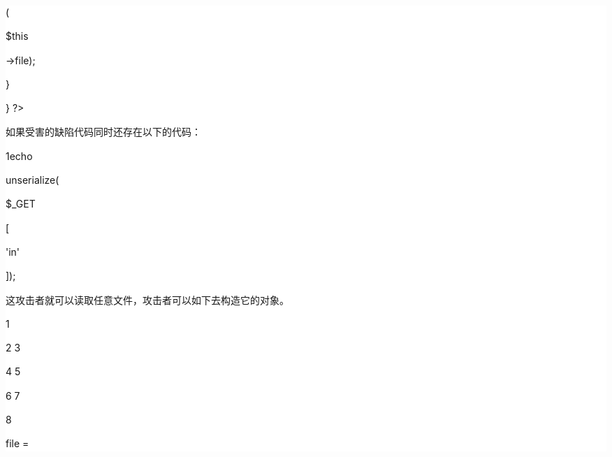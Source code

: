 (

$this

->file);
    

}

}
?>

如果受害的缺陷代码同时还存在以下的代码：

1echo

unserialize(

$_GET

[

'in'

]);

这攻击者就可以读取任意文件，攻击者可以如下去构造它的对象。

1

2
3

4
5

6
7

8
<?php

class

Foo {
    

public

$file

;

}
$foo

=

new

Foo();

$foo

->file =
